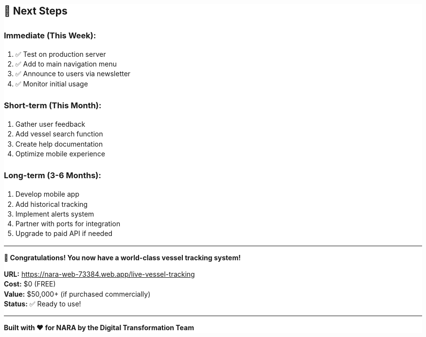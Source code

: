 
## 🚀 **Next Steps**

### **Immediate (This Week):**
1. ✅ Test on production server
2. ✅ Add to main navigation menu
3. ✅ Announce to users via newsletter
4. ✅ Monitor initial usage

### **Short-term (This Month):**
1. Gather user feedback
2. Add vessel search function
3. Create help documentation
4. Optimize mobile experience

### **Long-term (3-6 Months):**
1. Develop mobile app
2. Add historical tracking
3. Implement alerts system
4. Partner with ports for integration
5. Upgrade to paid API if needed

---

**🎉 Congratulations! You now have a world-class vessel tracking system!**

**URL:** https://nara-web-73384.web.app/live-vessel-tracking  
**Cost:** $0 (FREE)  
**Value:** $50,000+ (if purchased commercially)  
**Status:** ✅ Ready to use!

---

**Built with ❤️ for NARA by the Digital Transformation Team**
